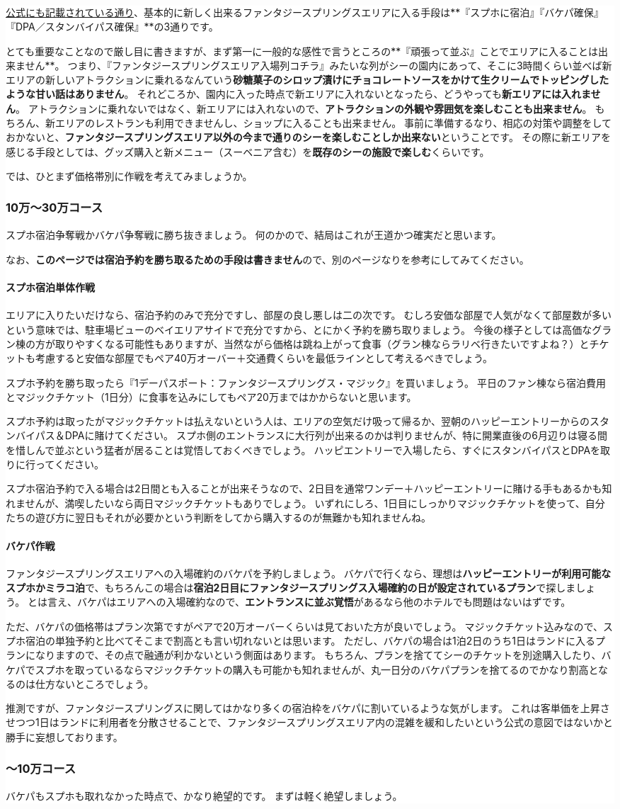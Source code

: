 [公式にも記載されている通り](https://www.tokyodisneyresort.jp/special/fantasysprings/admission_method/index.html)、基本的に新しく出来るファンタジースプリングスエリアに入る手段は**『スプホに宿泊』『バケパ確保』『DPA／スタンバイパス確保』**の3通りです。

とても重要なことなので厳し目に書きますが、まず第一に一般的な感性で言うところの**『頑張って並ぶ』ことでエリアに入ることは出来ません**。
つまり、『ファンタジースプリングスエリア入場列コチラ』みたいな列がシーの園内にあって、そこに3時間くらい並べば新エリアの新しいアトラクションに乗れるなんていう**砂糖菓子のシロップ漬けにチョコレートソースをかけて生クリームでトッピングしたような甘い話はありません**。
それどころか、園内に入った時点で新エリアに入れないとなったら、どうやっても**新エリアには入れません**。
アトラクションに乗れないではなく、新エリアには入れないので、**アトラクションの外観や雰囲気を楽しむことも出来ません**。
もちろん、新エリアのレストランも利用できませんし、ショップに入ることも出来ません。
事前に準備するなり、相応の対策や調整をしておかないと、**ファンタジースプリングスエリア以外の今まで通りのシーを楽しむことしか出来ない**ということです。
その際に新エリアを感じる手段としては、グッズ購入と新メニュー（スーベニア含む）を**既存のシーの施設で楽しむ**くらいです。

では、ひとまず価格帯別に作戦を考えてみましょうか。


### 10万～30万コース

スプホ宿泊争奪戦かバケパ争奪戦に勝ち抜きましょう。
何のかので、結局はこれが王道かつ確実だと思います。

なお、**このページでは宿泊予約を勝ち取るための手段は書きません**ので、別のページなりを参考にしてみてください。

#### スプホ宿泊単体作戦

エリアに入りたいだけなら、宿泊予約のみで充分ですし、部屋の良し悪しは二の次です。
むしろ安価な部屋で人気がなくて部屋数が多いという意味では、駐車場ビューのベイエリアサイドで充分ですから、とにかく予約を勝ち取りましょう。
今後の様子としては高価なグラン棟の方が取りやすくなる可能性もありますが、当然ながら価格は跳ね上がって食事（グラン棟ならラリベ行きたいですよね？）とチケットも考慮すると安価な部屋でもペア40万オーバー＋交通費くらいを最低ラインとして考えるべきでしょう。

スプホ予約を勝ち取ったら『1デーパスポート：ファンタジースプリングス・マジック』を買いましょう。
平日のファン棟なら宿泊費用とマジックチケット（1日分）に食事を込みにしてもペア20万まではかからないと思います。

スプホ予約は取ったがマジックチケットは払えないという人は、エリアの空気だけ吸って帰るか、翌朝のハッピーエントリーからのスタンバイパス＆DPAに賭けてください。
スプホ側のエントランスに大行列が出来るのかは判りませんが、特に開業直後の6月辺りは寝る間を惜しんで並ぶという猛者が居ることは覚悟しておくべきでしょう。
ハッピエントリーで入場したら、すぐにスタンバイパスとDPAを取りに行ってください。

スプホ宿泊予約で入る場合は2日間とも入ることが出来そうなので、2日目を通常ワンデー＋ハッピーエントリーに賭ける手もあるかも知れませんが、満喫したいなら両日マジックチケットもありでしょう。
いずれにしろ、1日目にしっかりマジックチケットを使って、自分たちの遊び方に翌日もそれが必要かという判断をしてから購入するのが無難かも知れませんね。

#### バケパ作戦

ファンタジースプリングスエリアへの入場確約のバケパを予約しましょう。
バケパで行くなら、理想は**ハッピーエントリーが利用可能なスプホかミラコ泊**で、もちろんこの場合は**宿泊2日目にファンタジースプリングス入場確約の日が設定されているプラン**で探しましょう。
とは言え、バケパはエリアへの入場確約なので、**エントランスに並ぶ覚悟**があるなら他のホテルでも問題はないはずです。

ただ、バケパの価格帯はプラン次第ですがペアで20万オーバーくらいは見ておいた方が良いでしょう。
マジックチケット込みなので、スプホ宿泊の単独予約と比べてそこまで割高とも言い切れないとは思います。
ただし、バケパの場合は1泊2日のうち1日はランドに入るプランになりますので、その点で融通が利かないという側面はあります。
もちろん、プランを捨ててシーのチケットを別途購入したり、バケパでスプホを取っているならマジックチケットの購入も可能かも知れませんが、丸一日分のバケパプランを捨てるのでかなり割高となるのは仕方ないところでしょう。

推測ですが、ファンタジースプリングスに関してはかなり多くの宿泊枠をバケパに割いているような気がします。
これは客単価を上昇させつつ1日はランドに利用者を分散させることで、ファンタジースプリングスエリア内の混雑を緩和したいという公式の意図ではないかと勝手に妄想しております。

### ～10万コース

バケパもスプホも取れなかった時点で、かなり絶望的です。
まずは軽く絶望しましょう。
